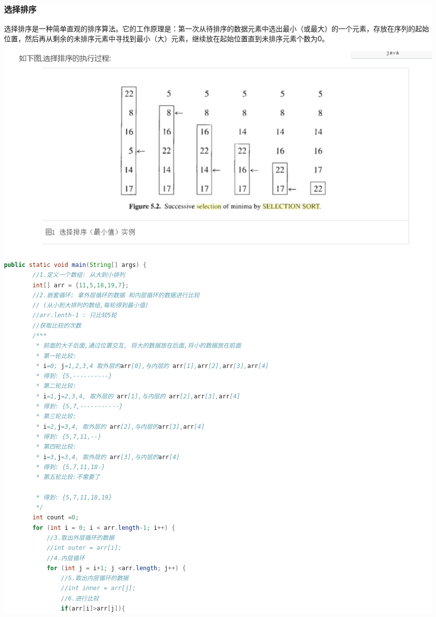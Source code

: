 
### 选择排序

选择排序是一种简单直观的排序算法。它的工作原理是：第一次从待排序的数据元素中选出最小（或最大）的一个元素，存放在序列的起始位置，然后再从剩余的未排序元素中寻找到最小（大）元素，继续放在起始位置直到未排序元素个数为0。

![image-20220708093819056](img/image-20220708093819056.png)

~~~java
public static void main(String[] args) {
        //1.定义一个数组: 从大到小排列
        int[] arr = {11,5,18,19,7};
        //2.嵌套循环: 拿外层循环的数据 和内层循环的数据进行比较
        // (从小到大排列的数组,每轮得到最小值)
        //arr.lenth-1 : 只比较5轮
        //获取比较的次数
        /***
         * 前面的大于后面,通过位置交互, 将大的数据放在后面,将小的数据放在前面
         * 第一轮比较:
         * i=0; j=1,2,3,4 取外层的arr[0],与内层的 arr[1],arr[2],arr[3],arr[4]
         * 得到: {5,----------}
         * 第二轮比较:
         * i=1,j=2,3,4, 取外层的 arr[1],与内层的 arr[2],arr[3],arr[4]
         * 得到: {5,7,-----------}
         * 第三轮比较:
         * i=2,j=3,4, 取外层的 arr[2],与内层的arr[3],arr[4]
         * 得到: {5,7,11,--}
         * 第四轮比较:
         * i=3,j=3,4, 取外层的 arr[3],与内层的arr[4]
         * 得到: {5,7,11,18-}
         * 第五轮比较:不需要了
         
         * 得到: {5,7,11,18,19}
         */
        int count =0;
        for (int i = 0; i < arr.length-1; i++) {
            //3.取出外层循环的数据
            //int outer = arr[i];
            //4.内层循环
            for (int j = i+1; j <arr.length; j++) {
                //5.取出内层循环的数据
                //int inner = arr[j];
                //6.进行比较
                if(arr[i]>arr[j]){
~~~

  [行]: 表示另一个一维数组的索引
  [列]: 表示具体保存数据的一维数组的长度